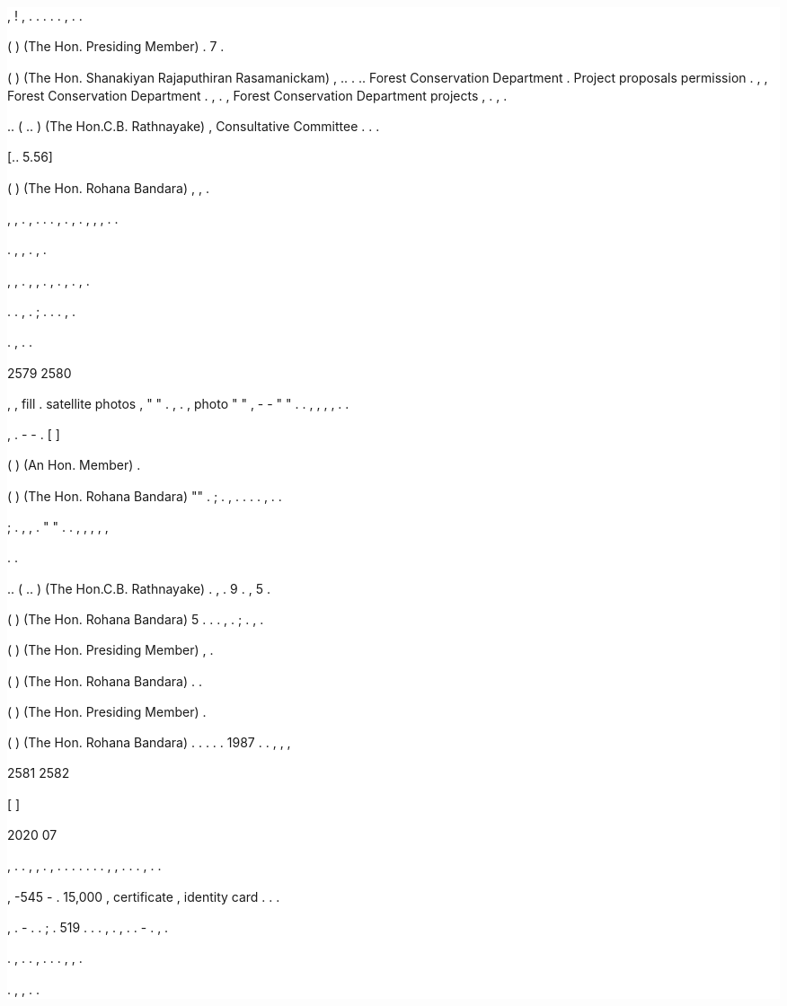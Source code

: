 , ! , . . . . . , . .

( ) (The Hon. Presiding Member) . 7 .

( ) (The Hon. Shanakiyan Rajaputhiran Rasamanickam) , .. . .. Forest Conservation Department . Project proposals permission . , , Forest Conservation Department . , . , Forest Conservation Department projects , . , .

.. ( .. ) (The Hon.C.B. Rathnayake) , Consultative Committee . . .

[.. 5.56]

( ) (The Hon. Rohana Bandara) , , .

, , . , . . . , . , . , , , . .

. , , . , .

, , . , , . , . , . , .

. . , . ; . . . , .

. , . .

2579 2580

, , fill . satellite photos , " " . , . , photo " " , - - " " . . , , , , . .

, . - - . [ ]

( ) (An Hon. Member) .

( ) (The Hon. Rohana Bandara) "" . ; . , . . . . , . .

; . , , . " " . . , , , , ,

. .

.. ( .. ) (The Hon.C.B. Rathnayake) . , . 9 . , 5 .

( ) (The Hon. Rohana Bandara) 5 . . . , . ; . , .

( ) (The Hon. Presiding Member) , .

( ) (The Hon. Rohana Bandara) . .

( ) (The Hon. Presiding Member) .

( ) (The Hon. Rohana Bandara) . . . . . 1987 . . , , ,

2581 2582

[ ]

2020 07

, . . , , . , . . . . . . . , , . . . , . .

, -545 - . 15,000 , certificate , identity card . . .

, . - . . ; . 519 . . . , . , . . - . , .

. , . . , . . . , , .

. , , . .
